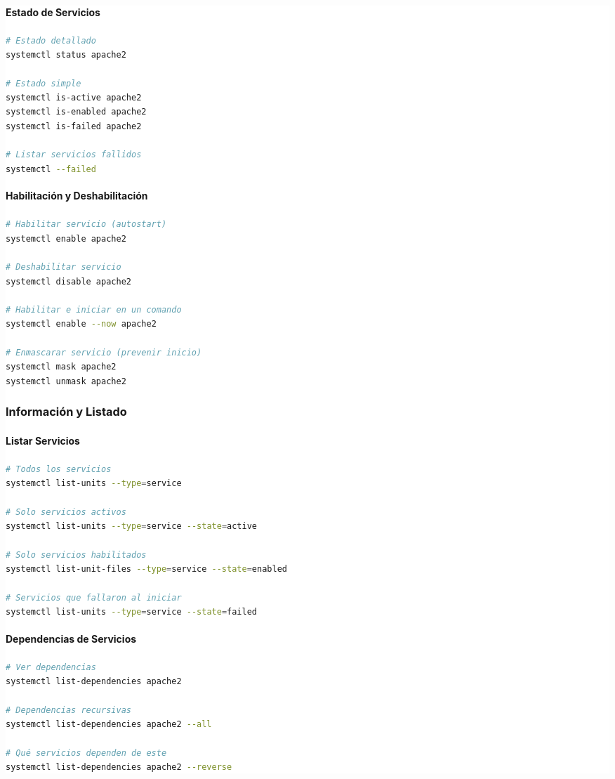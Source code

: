 #### Estado de Servicios
```bash
# Estado detallado
systemctl status apache2

# Estado simple
systemctl is-active apache2
systemctl is-enabled apache2
systemctl is-failed apache2

# Listar servicios fallidos
systemctl --failed
```

#### Habilitación y Deshabilitación
```bash
# Habilitar servicio (autostart)
systemctl enable apache2

# Deshabilitar servicio
systemctl disable apache2

# Habilitar e iniciar en un comando
systemctl enable --now apache2

# Enmascarar servicio (prevenir inicio)
systemctl mask apache2
systemctl unmask apache2
```

### Información y Listado

#### Listar Servicios
```bash
# Todos los servicios
systemctl list-units --type=service

# Solo servicios activos
systemctl list-units --type=service --state=active

# Solo servicios habilitados
systemctl list-unit-files --type=service --state=enabled

# Servicios que fallaron al iniciar
systemctl list-units --type=service --state=failed
```

#### Dependencias de Servicios
```bash
# Ver dependencias
systemctl list-dependencies apache2

# Dependencias recursivas
systemctl list-dependencies apache2 --all

# Qué servicios dependen de este
systemctl list-dependencies apache2 --reverse
```
